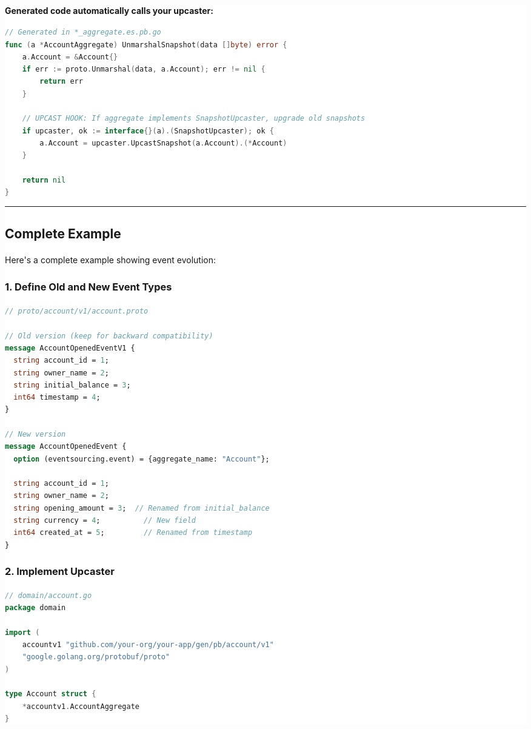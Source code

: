 **Generated code automatically calls your upcaster:**

```go
// Generated in *_aggregate.es.pb.go
func (a *AccountAggregate) UnmarshalSnapshot(data []byte) error {
    a.Account = &Account{}
    if err := proto.Unmarshal(data, a.Account); err != nil {
        return err
    }
    
    // UPCAST HOOK: If aggregate implements SnapshotUpcaster, upgrade old snapshots
    if upcaster, ok := interface{}(a).(SnapshotUpcaster); ok {
        a.Account = upcaster.UpcastSnapshot(a.Account).(*Account)
    }
    
    return nil
}
```

---

## Complete Example

Here's a complete example showing event evolution:

### 1. Define Old and New Event Types

```protobuf
// proto/account/v1/account.proto

// Old version (keep for backward compatibility)
message AccountOpenedEventV1 {
  string account_id = 1;
  string owner_name = 2;
  string initial_balance = 3;
  int64 timestamp = 4;
}

// New version
message AccountOpenedEvent {
  option (eventsourcing.event) = {aggregate_name: "Account"};
  
  string account_id = 1;
  string owner_name = 2;
  string opening_amount = 3;  // Renamed from initial_balance
  string currency = 4;          // New field
  int64 created_at = 5;         // Renamed from timestamp
}
```

### 2. Implement Upcaster

```go
// domain/account.go
package domain

import (
    accountv1 "github.com/your-org/your-app/gen/pb/account/v1"
    "google.golang.org/protobuf/proto"
)

type Account struct {
    *accountv1.AccountAggregate
}

```